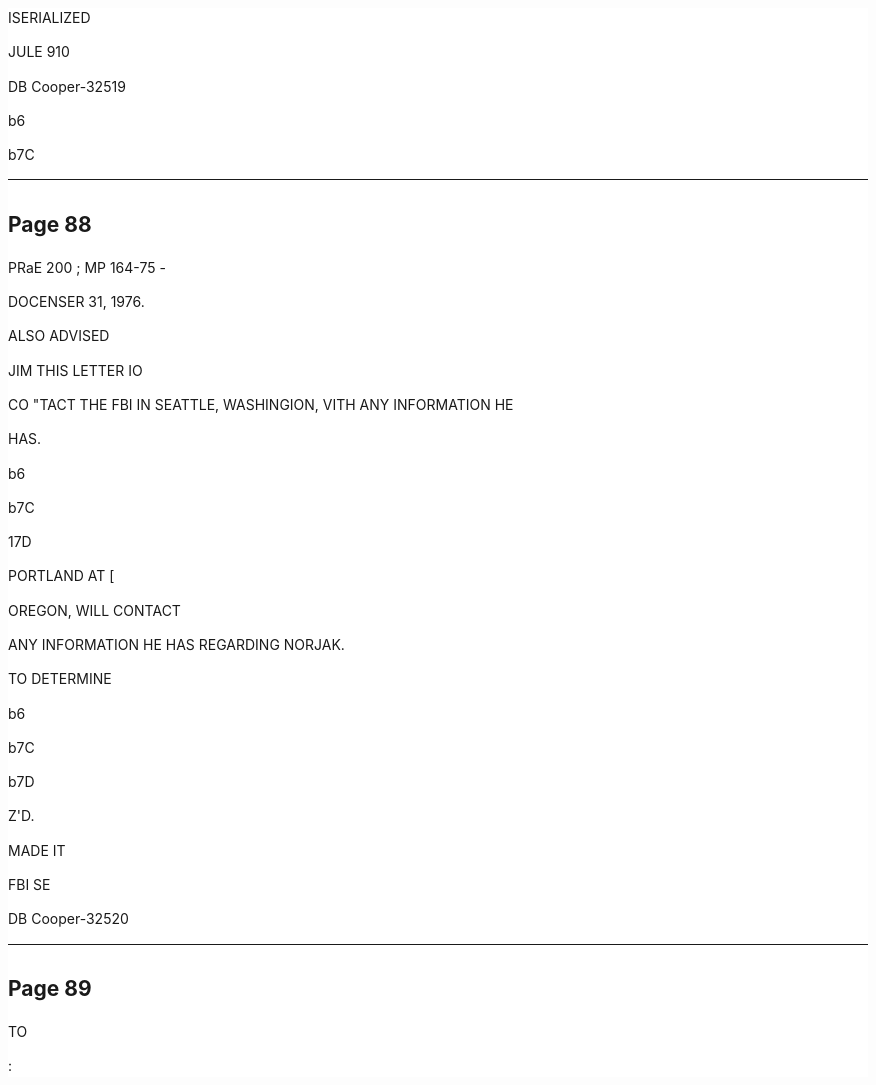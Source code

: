 ISERIALIZED

JULE 910

DB Cooper-32519

b6

b7C

---

## Page 88

PRaE 200 ; MP 164-75 -

DOCENSER 31, 1976.

ALSO ADVISED

JIM THIS LETTER IO

CO "TACT THE FBI IN SEATTLE, WASHINGION, VITH ANY INFORMATION HE

HAS.

b6

b7C

17D

PORTLAND AT [

OREGON, WILL CONTACT

ANY INFORMATION HE HAS REGARDING NORJAK.

TO DETERMINE

b6

b7C

b7D

Z'D.

MADE IT

FBI SE

DB Cooper-32520

---

## Page 89

TO

:

